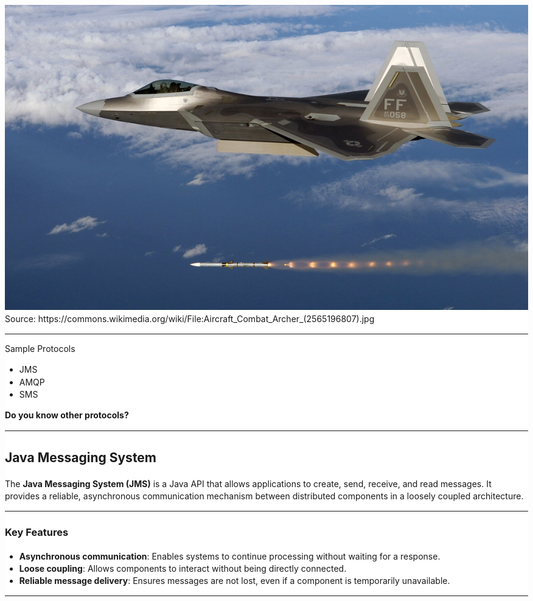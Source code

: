<img src="img/Fire-forget.jpg" alt="Fire & Forget" width="900"/>
Source: https://commons.wikimedia.org/wiki/File:Aircraft_Combat_Archer_(2565196807).jpg 

---

Sample Protocols
* JMS
* AMQP
* SMS

__Do you know other protocols?__

---

## Java Messaging System

The **Java Messaging System (JMS)** is a Java API that allows applications to create, send, receive, and read messages. It provides a reliable, asynchronous communication mechanism between distributed components in a loosely coupled architecture.

---
### Key Features

- **Asynchronous communication**: Enables systems to continue processing without waiting for a response.
- **Loose coupling**: Allows components to interact without being directly connected.
- **Reliable message delivery**: Ensures messages are not lost, even if a component is temporarily unavailable.

---